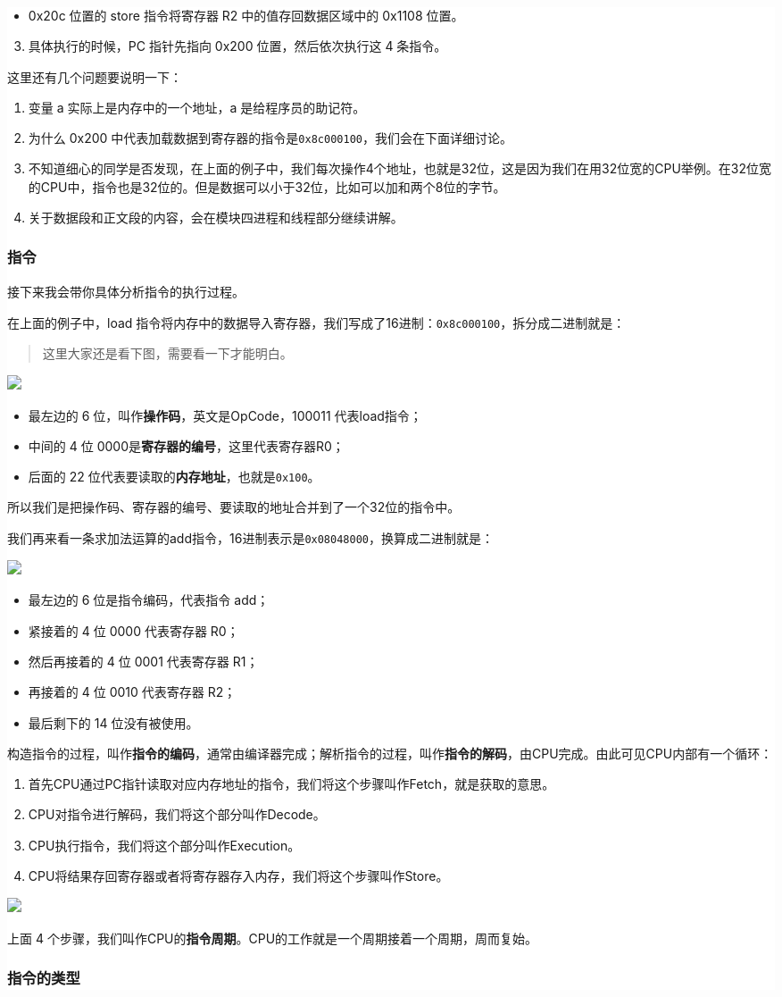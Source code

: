 * 0x20c 位置的 store 指令将寄存器 R2 中的值存回数据区域中的 0x1108 位置。

3. 具体执行的时候，PC 指针先指向 0x200 位置，然后依次执行这 4 条指令。

这里还有几个问题要说明一下：

1. 变量 a 实际上是内存中的一个地址，a 是给程序员的助记符。

2. 为什么 0x200 中代表加载数据到寄存器的指令是`0x8c000100`，我们会在下面详细讨论。

3. 不知道细心的同学是否发现，在上面的例子中，我们每次操作4个地址，也就是32位，这是因为我们在用32位宽的CPU举例。在32位宽的CPU中，指令也是32位的。但是数据可以小于32位，比如可以加和两个8位的字节。

4. 关于数据段和正文段的内容，会在模块四进程和线程部分继续讲解。

### 指令

接下来我会带你具体分析指令的执行过程。

在上面的例子中，load 指令将内存中的数据导入寄存器，我们写成了16进制：`0x8c000100`，拆分成二进制就是：

> 这里大家还是看下图，需要看一下才能明白。

![](/Users/weihuchao/Pictures/src/20211203/重学操作系统/CgqCHl9fMJiAXO1-AABvVvPHepg435.png)

* 最左边的 6 位，叫作**操作码**，英文是OpCode，100011 代表load指令；

* 中间的 4 位 0000是**寄存器的编号**，这里代表寄存器R0；

* 后面的 22 位代表要读取的**内存地址**，也就是`0x100`。

所以我们是把操作码、寄存器的编号、要读取的地址合并到了一个32位的指令中。

我们再来看一条求加法运算的add指令，16进制表示是`0x08048000`，换算成二进制就是：

![](/Users/weihuchao/Pictures/src/20211203/重学操作系统/Ciqc1F9fMKGAT9ymAACIAk1pGnk727.png)

* 最左边的 6 位是指令编码，代表指令 add；

* 紧接着的 4 位 0000 代表寄存器 R0；

* 然后再接着的 4 位 0001 代表寄存器 R1；

* 再接着的 4 位 0010 代表寄存器 R2；

* 最后剩下的 14 位没有被使用。

构造指令的过程，叫作**指令的编码**，通常由编译器完成；解析指令的过程，叫作**指令的解码**，由CPU完成。由此可见CPU内部有一个循环：

1. 首先CPU通过PC指针读取对应内存地址的指令，我们将这个步骤叫作Fetch，就是获取的意思。

2. CPU对指令进行解码，我们将这个部分叫作Decode。

3. CPU执行指令，我们将这个部分叫作Execution。

4. CPU将结果存回寄存器或者将寄存器存入内存，我们将这个步骤叫作Store。

![](/Users/weihuchao/Pictures/src/20211203/重学操作系统/Ciqc1F9fMKiAZhMVAABIVEePzcA916.png)

上面 4 个步骤，我们叫作CPU的**指令周期**。CPU的工作就是一个周期接着一个周期，周而复始。

### 指令的类型

